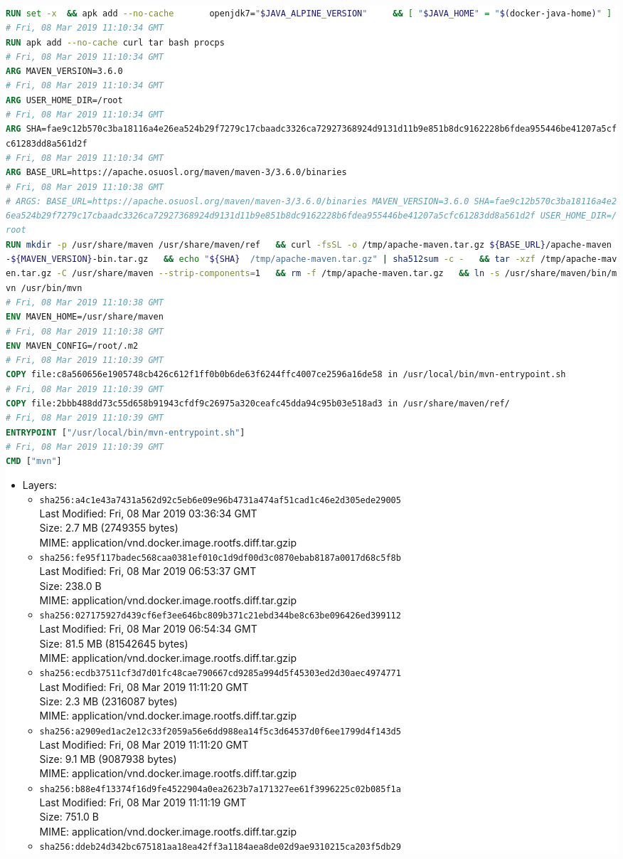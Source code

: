 ```dockerfile
RUN set -x 	&& apk add --no-cache 		openjdk7="$JAVA_ALPINE_VERSION" 	&& [ "$JAVA_HOME" = "$(docker-java-home)" ]
# Fri, 08 Mar 2019 11:10:34 GMT
RUN apk add --no-cache curl tar bash procps
# Fri, 08 Mar 2019 11:10:34 GMT
ARG MAVEN_VERSION=3.6.0
# Fri, 08 Mar 2019 11:10:34 GMT
ARG USER_HOME_DIR=/root
# Fri, 08 Mar 2019 11:10:34 GMT
ARG SHA=fae9c12b570c3ba18116a4e26ea524b29f7279c17cbaadc3326ca72927368924d9131d11b9e851b8dc9162228b6fdea955446be41207a5cfc61283dd8a561d2f
# Fri, 08 Mar 2019 11:10:34 GMT
ARG BASE_URL=https://apache.osuosl.org/maven/maven-3/3.6.0/binaries
# Fri, 08 Mar 2019 11:10:38 GMT
# ARGS: BASE_URL=https://apache.osuosl.org/maven/maven-3/3.6.0/binaries MAVEN_VERSION=3.6.0 SHA=fae9c12b570c3ba18116a4e26ea524b29f7279c17cbaadc3326ca72927368924d9131d11b9e851b8dc9162228b6fdea955446be41207a5cfc61283dd8a561d2f USER_HOME_DIR=/root
RUN mkdir -p /usr/share/maven /usr/share/maven/ref   && curl -fsSL -o /tmp/apache-maven.tar.gz ${BASE_URL}/apache-maven-${MAVEN_VERSION}-bin.tar.gz   && echo "${SHA}  /tmp/apache-maven.tar.gz" | sha512sum -c -   && tar -xzf /tmp/apache-maven.tar.gz -C /usr/share/maven --strip-components=1   && rm -f /tmp/apache-maven.tar.gz   && ln -s /usr/share/maven/bin/mvn /usr/bin/mvn
# Fri, 08 Mar 2019 11:10:38 GMT
ENV MAVEN_HOME=/usr/share/maven
# Fri, 08 Mar 2019 11:10:38 GMT
ENV MAVEN_CONFIG=/root/.m2
# Fri, 08 Mar 2019 11:10:39 GMT
COPY file:c8a560656e1905748cb426c612f1ff0b0b6de63f6244ffc4007ce2596a16de58 in /usr/local/bin/mvn-entrypoint.sh 
# Fri, 08 Mar 2019 11:10:39 GMT
COPY file:2bbb488dd73c55d658b91943cfdf9c26975a320ceafc45dda94c95b03e518ad3 in /usr/share/maven/ref/ 
# Fri, 08 Mar 2019 11:10:39 GMT
ENTRYPOINT ["/usr/local/bin/mvn-entrypoint.sh"]
# Fri, 08 Mar 2019 11:10:39 GMT
CMD ["mvn"]
```

-	Layers:
	-	`sha256:a4c1e43a7431a562d92c5eb6e09e96b4731a474af51cad1c46e2d305ede29005`  
		Last Modified: Fri, 08 Mar 2019 03:36:34 GMT  
		Size: 2.7 MB (2749355 bytes)  
		MIME: application/vnd.docker.image.rootfs.diff.tar.gzip
	-	`sha256:fe95f117badec568caa0381ef010c1d9df00d3c0870ebab8187a0017d68c5f8b`  
		Last Modified: Fri, 08 Mar 2019 06:53:37 GMT  
		Size: 238.0 B  
		MIME: application/vnd.docker.image.rootfs.diff.tar.gzip
	-	`sha256:027175927d439cf6ef3ee646bc809b371c21ebd344be8c63be096426ed399112`  
		Last Modified: Fri, 08 Mar 2019 06:54:34 GMT  
		Size: 81.5 MB (81542645 bytes)  
		MIME: application/vnd.docker.image.rootfs.diff.tar.gzip
	-	`sha256:ecdb37511cf3d7d01fc48cae790667cd9285a994d5f45303ed2d30aec4974771`  
		Last Modified: Fri, 08 Mar 2019 11:11:20 GMT  
		Size: 2.3 MB (2316087 bytes)  
		MIME: application/vnd.docker.image.rootfs.diff.tar.gzip
	-	`sha256:a2909ed1ac2e12c33f2059a56e6dd988ea14f5c3d64537d0f6ee1799d4f143d5`  
		Last Modified: Fri, 08 Mar 2019 11:11:20 GMT  
		Size: 9.1 MB (9087938 bytes)  
		MIME: application/vnd.docker.image.rootfs.diff.tar.gzip
	-	`sha256:b88e4f13374f16d9fe4522904a0ea2623b7a171327ee61f3996225c02b085f1a`  
		Last Modified: Fri, 08 Mar 2019 11:11:19 GMT  
		Size: 751.0 B  
		MIME: application/vnd.docker.image.rootfs.diff.tar.gzip
	-	`sha256:ddeb24d342bc675181aa18ea42ff3a1184aea8de02d9ae9310215ca203f5db29`  